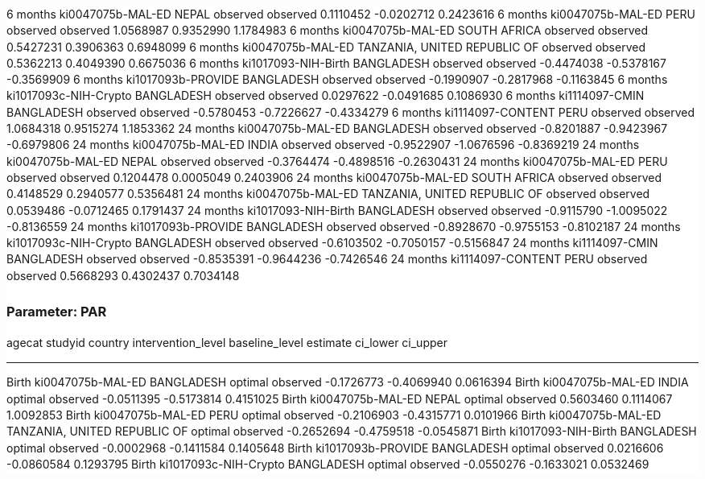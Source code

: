 6 months    ki0047075b-MAL-ED       NEPAL                          observed             observed           0.1110452   -0.0202712    0.2423616
6 months    ki0047075b-MAL-ED       PERU                           observed             observed           1.0568987    0.9352990    1.1784983
6 months    ki0047075b-MAL-ED       SOUTH AFRICA                   observed             observed           0.5427231    0.3906363    0.6948099
6 months    ki0047075b-MAL-ED       TANZANIA, UNITED REPUBLIC OF   observed             observed           0.5362213    0.4049390    0.6675036
6 months    ki1017093-NIH-Birth     BANGLADESH                     observed             observed          -0.4474038   -0.5378167   -0.3569909
6 months    ki1017093b-PROVIDE      BANGLADESH                     observed             observed          -0.1990907   -0.2817968   -0.1163845
6 months    ki1017093c-NIH-Crypto   BANGLADESH                     observed             observed           0.0297622   -0.0491685    0.1086930
6 months    ki1114097-CMIN          BANGLADESH                     observed             observed          -0.5780453   -0.7226627   -0.4334279
6 months    ki1114097-CONTENT       PERU                           observed             observed           1.0684318    0.9515274    1.1853362
24 months   ki0047075b-MAL-ED       BANGLADESH                     observed             observed          -0.8201887   -0.9423967   -0.6979806
24 months   ki0047075b-MAL-ED       INDIA                          observed             observed          -0.9522907   -1.0676596   -0.8369219
24 months   ki0047075b-MAL-ED       NEPAL                          observed             observed          -0.3764474   -0.4898516   -0.2630431
24 months   ki0047075b-MAL-ED       PERU                           observed             observed           0.1204478    0.0005049    0.2403906
24 months   ki0047075b-MAL-ED       SOUTH AFRICA                   observed             observed           0.4148529    0.2940577    0.5356481
24 months   ki0047075b-MAL-ED       TANZANIA, UNITED REPUBLIC OF   observed             observed           0.0539486   -0.0712465    0.1791437
24 months   ki1017093-NIH-Birth     BANGLADESH                     observed             observed          -0.9115790   -1.0095022   -0.8136559
24 months   ki1017093b-PROVIDE      BANGLADESH                     observed             observed          -0.8928670   -0.9755153   -0.8102187
24 months   ki1017093c-NIH-Crypto   BANGLADESH                     observed             observed          -0.6103502   -0.7050157   -0.5156847
24 months   ki1114097-CMIN          BANGLADESH                     observed             observed          -0.8535391   -0.9644236   -0.7426546
24 months   ki1114097-CONTENT       PERU                           observed             observed           0.5668293    0.4302437    0.7034148


### Parameter: PAR


agecat      studyid                 country                        intervention_level   baseline_level      estimate     ci_lower     ci_upper
----------  ----------------------  -----------------------------  -------------------  ---------------  -----------  -----------  -----------
Birth       ki0047075b-MAL-ED       BANGLADESH                     optimal              observed          -0.1726773   -0.4069940    0.0616394
Birth       ki0047075b-MAL-ED       INDIA                          optimal              observed          -0.0511395   -0.5173814    0.4151025
Birth       ki0047075b-MAL-ED       NEPAL                          optimal              observed           0.5603460    0.1114067    1.0092853
Birth       ki0047075b-MAL-ED       PERU                           optimal              observed          -0.2106903   -0.4315771    0.0101966
Birth       ki0047075b-MAL-ED       TANZANIA, UNITED REPUBLIC OF   optimal              observed          -0.2652694   -0.4759518   -0.0545871
Birth       ki1017093-NIH-Birth     BANGLADESH                     optimal              observed          -0.0002968   -0.1411584    0.1405648
Birth       ki1017093b-PROVIDE      BANGLADESH                     optimal              observed           0.0216606   -0.0860584    0.1293795
Birth       ki1017093c-NIH-Crypto   BANGLADESH                     optimal              observed          -0.0550276   -0.1633021    0.0532469